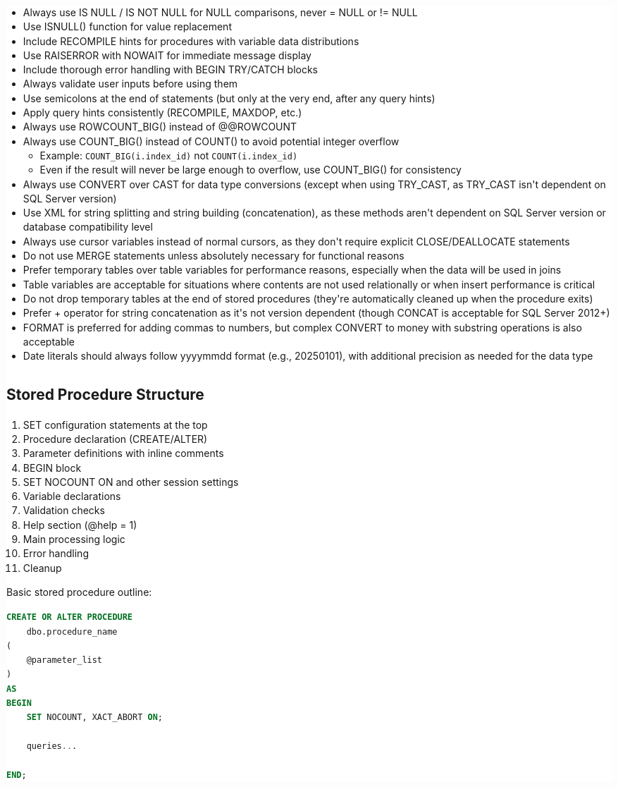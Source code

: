 - Always use IS NULL / IS NOT NULL for NULL comparisons, never = NULL or != NULL
- Use ISNULL() function for value replacement
- Include RECOMPILE hints for procedures with variable data distributions
- Use RAISERROR with NOWAIT for immediate message display
- Include thorough error handling with BEGIN TRY/CATCH blocks
- Always validate user inputs before using them
- Use semicolons at the end of statements (but only at the very end, after any query hints)
- Apply query hints consistently (RECOMPILE, MAXDOP, etc.)
- Always use ROWCOUNT_BIG() instead of @@ROWCOUNT
- Always use COUNT_BIG() instead of COUNT() to avoid potential integer overflow
  - Example: `COUNT_BIG(i.index_id)` not `COUNT(i.index_id)`
  - Even if the result will never be large enough to overflow, use COUNT_BIG() for consistency
- Always use CONVERT over CAST for data type conversions (except when using TRY_CAST, as TRY_CAST isn't dependent on SQL Server version)
- Use XML for string splitting and string building (concatenation), as these methods aren't dependent on SQL Server version or database compatibility level
- Always use cursor variables instead of normal cursors, as they don't require explicit CLOSE/DEALLOCATE statements
- Do not use MERGE statements unless absolutely necessary for functional reasons
- Prefer temporary tables over table variables for performance reasons, especially when the data will be used in joins
- Table variables are acceptable for situations where contents are not used relationally or when insert performance is critical
- Do not drop temporary tables at the end of stored procedures (they're automatically cleaned up when the procedure exits)
- Prefer + operator for string concatenation as it's not version dependent (though CONCAT is acceptable for SQL Server 2012+)
- FORMAT is preferred for adding commas to numbers, but complex CONVERT to money with substring operations is also acceptable
- Date literals should always follow yyyymmdd format (e.g., 20250101), with additional precision as needed for the data type

## Stored Procedure Structure

1. SET configuration statements at the top
2. Procedure declaration (CREATE/ALTER)
3. Parameter definitions with inline comments
4. BEGIN block
5. SET NOCOUNT ON and other session settings
6. Variable declarations
7. Validation checks
8. Help section (@help = 1)
9. Main processing logic
10. Error handling
11. Cleanup

Basic stored procedure outline:
```sql
CREATE OR ALTER PROCEDURE
    dbo.procedure_name
(
    @parameter_list
)
AS
BEGIN
    SET NOCOUNT, XACT_ABORT ON;

    queries...

END;
```
